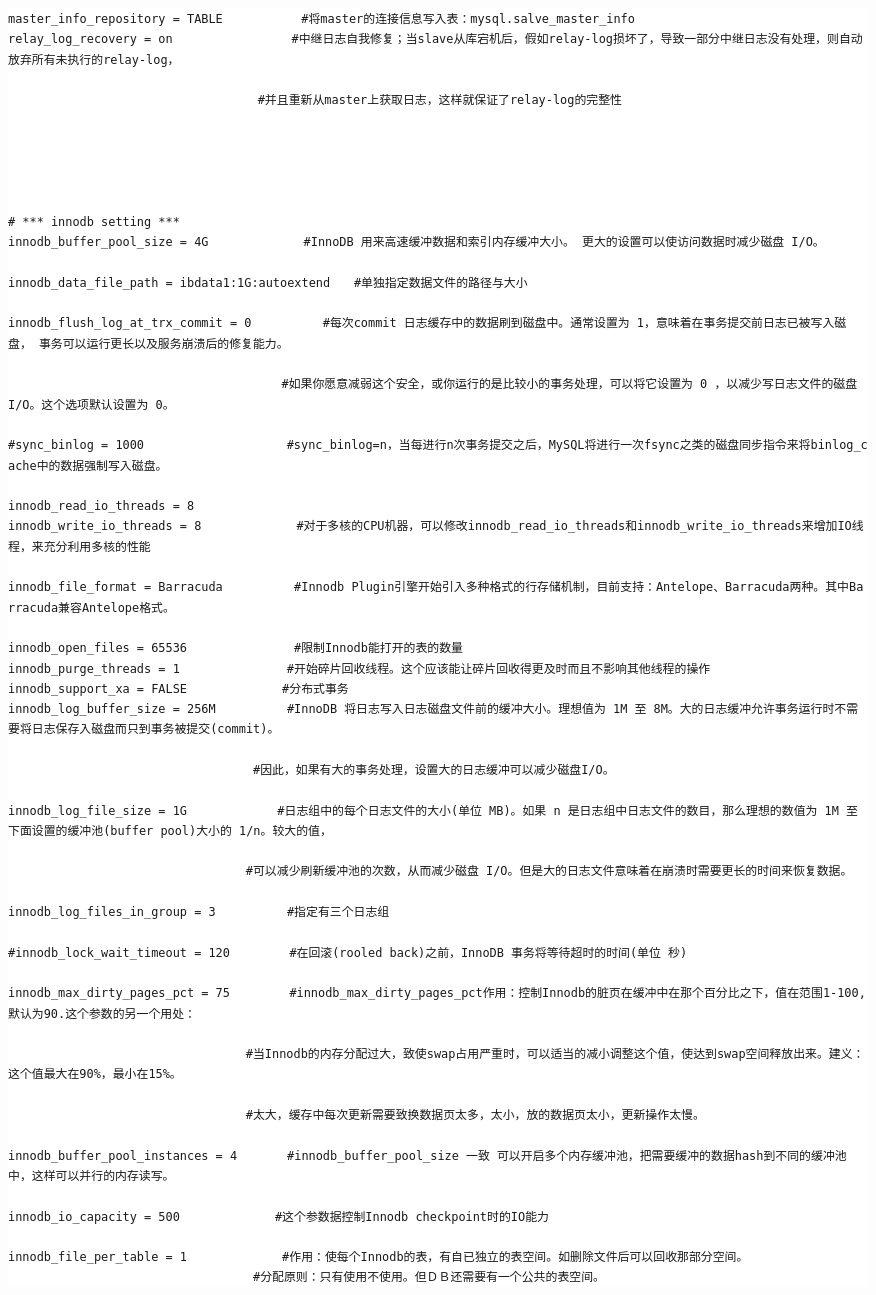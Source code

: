 ``` 
master_info_repository = TABLE　　　　　　 #将master的连接信息写入表：mysql.salve_master_info
relay_log_recovery = on　　　　　　　　　　#中继日志自我修复；当slave从库宕机后，假如relay-log损坏了，导致一部分中继日志没有处理，则自动放弃所有未执行的relay-log，

　　　　　　　　　　　　　　　　　　　　　#并且重新从master上获取日志，这样就保证了relay-log的完整性

 

 

# *** innodb setting ***
innodb_buffer_pool_size = 4G　　　　　　　　#InnoDB 用来高速缓冲数据和索引内存缓冲大小。 更大的设置可以使访问数据时减少磁盘 I/O。

innodb_data_file_path = ibdata1:1G:autoextend　　#单独指定数据文件的路径与大小

innodb_flush_log_at_trx_commit = 0　　　　　　#每次commit 日志缓存中的数据刷到磁盘中。通常设置为 1，意味着在事务提交前日志已被写入磁盘， 事务可以运行更长以及服务崩溃后的修复能力。

　　　　　　　　　　　　　　　　　　　　　　　#如果你愿意减弱这个安全，或你运行的是比较小的事务处理，可以将它设置为 0 ，以减少写日志文件的磁盘 I/O。这个选项默认设置为 0。

#sync_binlog = 1000　　　　　　　　　　　　#sync_binlog=n，当每进行n次事务提交之后，MySQL将进行一次fsync之类的磁盘同步指令来将binlog_cache中的数据强制写入磁盘。

innodb_read_io_threads = 8　　
innodb_write_io_threads = 8　　　　　　　　#对于多核的CPU机器，可以修改innodb_read_io_threads和innodb_write_io_threads来增加IO线程，来充分利用多核的性能

innodb_file_format = Barracuda　　　　　　#Innodb Plugin引擎开始引入多种格式的行存储机制，目前支持：Antelope、Barracuda两种。其中Barracuda兼容Antelope格式。

innodb_open_files = 65536　　　　　　　　　#限制Innodb能打开的表的数量
innodb_purge_threads = 1　　　　　　　　　#开始碎片回收线程。这个应该能让碎片回收得更及时而且不影响其他线程的操作
innodb_support_xa = FALSE　　　　　　　　#分布式事务
innodb_log_buffer_size = 256M　　　　　　#InnoDB 将日志写入日志磁盘文件前的缓冲大小。理想值为 1M 至 8M。大的日志缓冲允许事务运行时不需要将日志保存入磁盘而只到事务被提交(commit)。

　　　　　　　　　　　　　　　　　　　　 #因此，如果有大的事务处理，设置大的日志缓冲可以减少磁盘I/O。

innodb_log_file_size = 1G　　　　　　　 #日志组中的每个日志文件的大小(单位 MB)。如果 n 是日志组中日志文件的数目，那么理想的数值为 1M 至下面设置的缓冲池(buffer pool)大小的 1/n。较大的值，

　　　　　　　　　　　　　　　　　　　　#可以减少刷新缓冲池的次数，从而减少磁盘 I/O。但是大的日志文件意味着在崩溃时需要更长的时间来恢复数据。

innodb_log_files_in_group = 3　　　　　　#指定有三个日志组

#innodb_lock_wait_timeout = 120　　　　　#在回滚(rooled back)之前，InnoDB 事务将等待超时的时间(单位 秒)

innodb_max_dirty_pages_pct = 75　　　　　#innodb_max_dirty_pages_pct作用：控制Innodb的脏页在缓冲中在那个百分比之下，值在范围1-100,默认为90.这个参数的另一个用处：

　　　　　　　　　　　　　　　　　　　　#当Innodb的内存分配过大，致使swap占用严重时，可以适当的减小调整这个值，使达到swap空间释放出来。建义：这个值最大在90%，最小在15%。

　　　　　　　　　　　　　　　　　　　　#太大，缓存中每次更新需要致换数据页太多，太小，放的数据页太小，更新操作太慢。

innodb_buffer_pool_instances = 4 　　　 #innodb_buffer_pool_size 一致 可以开启多个内存缓冲池，把需要缓冲的数据hash到不同的缓冲池中，这样可以并行的内存读写。

innodb_io_capacity = 500　　　　　　　　#这个参数据控制Innodb checkpoint时的IO能力

innodb_file_per_table = 1　　　　　　　　#作用：使每个Innodb的表，有自已独立的表空间。如删除文件后可以回收那部分空间。
　　　　　　　　　　　　　　　　　　　　 #分配原则：只有使用不使用。但ＤＢ还需要有一个公共的表空间。

```